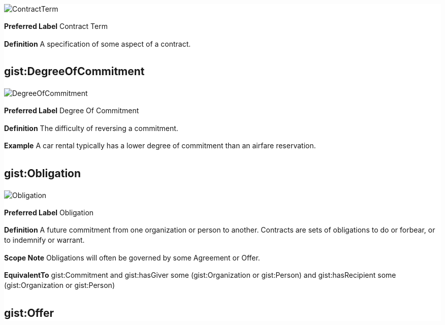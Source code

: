 ![ContractTerm](./class_images/ContractTerm.png)

**Preferred Label** Contract Term

**Definition** A specification of some aspect of a contract.
















## <a id="gistdegreeofcommitment-identifier">gist:DegreeOfCommitment</a>

![DegreeOfCommitment](./class_images/DegreeOfCommitment.png)

**Preferred Label** Degree Of Commitment

**Definition** The difficulty of reversing a commitment.

**Example** A car rental typically has a lower degree of commitment than an airfare reservation.














## <a id="gistobligation-identifier">gist:Obligation</a>

![Obligation](./class_images/Obligation.png)

**Preferred Label** Obligation

**Definition** A future commitment from one organization or person to another. Contracts are sets of obligations to do or forbear, or to indemnify or warrant.



**Scope Note** Obligations will often be governed by some Agreement or Offer.



**EquivalentTo** gist:Commitment and gist:hasGiver some (gist:Organization or gist:Person) and gist:hasRecipient some (gist:Organization or gist:Person)








## <a id="gistoffer-identifier">gist:Offer</a>
